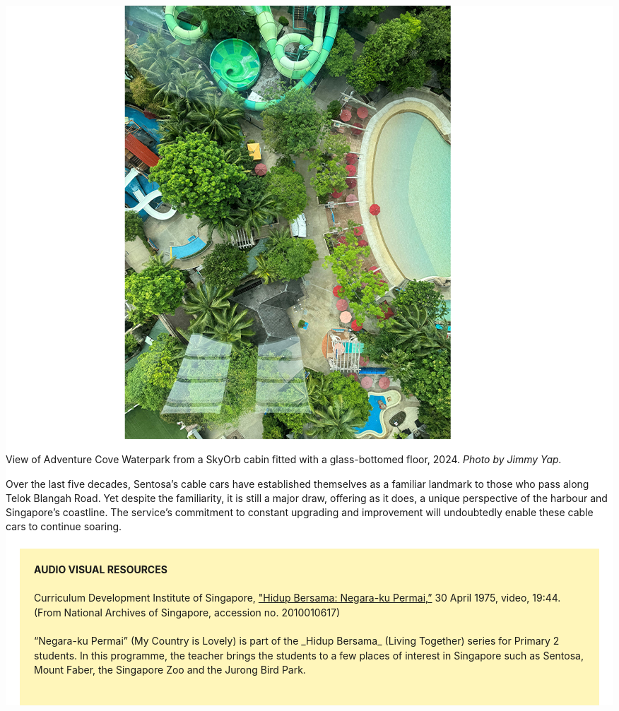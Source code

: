 ![](/images/Vol%2020%20Issue%202/Cable%20Cars/cablecars_img8.jpg)
<div style="background-color: white;">View of Adventure Cove Waterpark from a SkyOrb cabin fitted with a glass-bottomed floor, 2024. <i>Photo by Jimmy Yap.</i></div>



Over the last five decades, Sentosa’s cable cars have established themselves as a familiar landmark to those who pass along Telok Blangah Road. Yet despite the familiarity, it is still a major draw, offering as it does, a unique perspective of the harbour and Singapore’s coastline. The service’s commitment to constant upgrading and improvement will undoubtedly enable these cable cars to continue soaring.

<div style="background-colour:#fff6ba; padding:20px; margin: 20px; background: #fff6ba; font-size=larger"><b>AUDIO VISUAL RESOURCES</b><br><br>
Curriculum Development Institute of Singapore, <a href="https://www.nas.gov.sg/archivesonline/audiovisual_records/record-details/6b2f6b65-1164-11e3-83d5-0050568939ad">"Hidup Bersama: Negara-ku Permai,”</a> 30 April 1975, video, 19:44. (From National Archives of Singapore, accession no. 2010010617)<br><br>
“Negara-ku Permai” (My Country is Lovely) is part of the&nbsp;_Hidup Bersama_&nbsp;(Living Together) series for Primary 2 students. In this programme, the teacher brings the students to a few places of interest in Singapore such as Sentosa, Mount Faber, the Singapore Zoo and the Jurong Bird Park.<br><br>